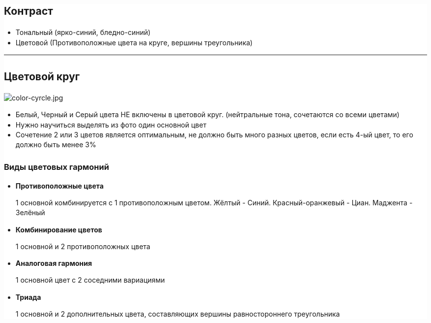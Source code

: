 
## Контраст

- Тональный (ярко-синий, бледно-синий)
- Цветовой (Противоположные цвета на круге, вершины треугольника)

---

## Цветовой круг

<img src="../../../img/design/color-cyrcle.jpg" width="450" alt="color-cyrcle.jpg" />

- Белый, Черный и Серый цвета НЕ включены в цветовой круг. (нейтральные тона, сочетаются со всеми цветами)
- Нужно научиться выделять из фото один основной цвет
- Сочетение 2 или 3 цветов является оптимальным, не должно быть много разных цветов, если есть 4-ый цвет, то его должно быть менее 3%

### Виды цветовых гармоний

- **Противоположные цвета**

  1 основной комбинируется с 1 противоположным цветом. Жёлтый - Синий. Красный-оранжевый - Циан. Маджента - Зелёный

- **Комбинирование цветов**

  1 основной и 2 противоположных цвета

- **Аналоговая гармония**

  1 основной цвет с 2 соседними вариациями

- **Триада**

  1 основной и 2 дополнительных цвета, составляющих вершины равностороннего треугольника
